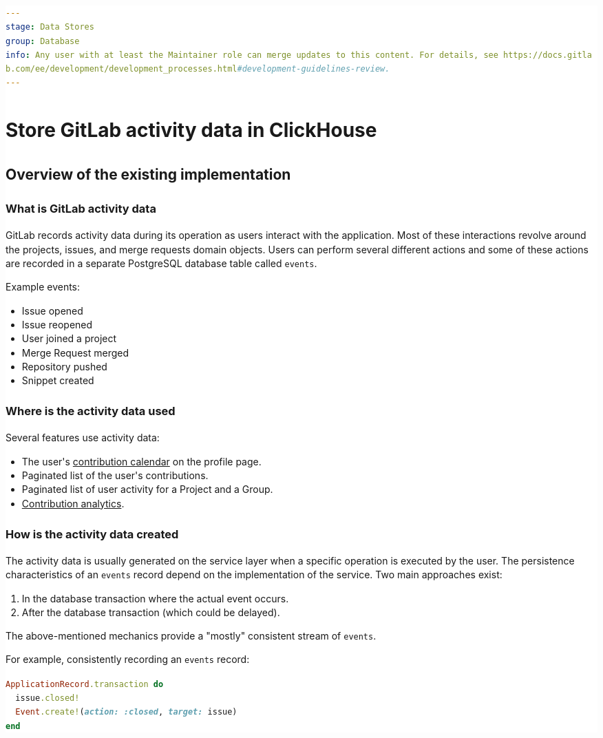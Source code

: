 ```yaml
---
stage: Data Stores
group: Database
info: Any user with at least the Maintainer role can merge updates to this content. For details, see https://docs.gitlab.com/ee/development/development_processes.html#development-guidelines-review.
---
```


# Store GitLab activity data in ClickHouse

## Overview of the existing implementation

### What is GitLab activity data

GitLab records activity data during its operation as users interact with the application. Most of these interactions revolve around the projects, issues, and merge requests domain objects. Users can perform several different actions and some of these actions are recorded in a separate PostgreSQL database table called `events`.

Example events:

- Issue opened
- Issue reopened
- User joined a project
- Merge Request merged
- Repository pushed
- Snippet created

### Where is the activity data used

Several features use activity data:

- The user's [contribution calendar](../../../user/profile/contributions_calendar.md) on the profile page.
- Paginated list of the user's contributions.
- Paginated list of user activity for a Project and a Group.
- [Contribution analytics](../../../user/group/contribution_analytics/index.md).

### How is the activity data created

The activity data is usually generated on the service layer when a specific operation is executed by the user. The persistence characteristics of an `events` record depend on the implementation of the service. Two main approaches exist:

1. In the database transaction where the actual event occurs.
1. After the database transaction (which could be delayed).

The above-mentioned mechanics provide a "mostly" consistent stream of `events`.

For example, consistently recording an `events` record:

```ruby
ApplicationRecord.transaction do
  issue.closed!
  Event.create!(action: :closed, target: issue)
end
```
